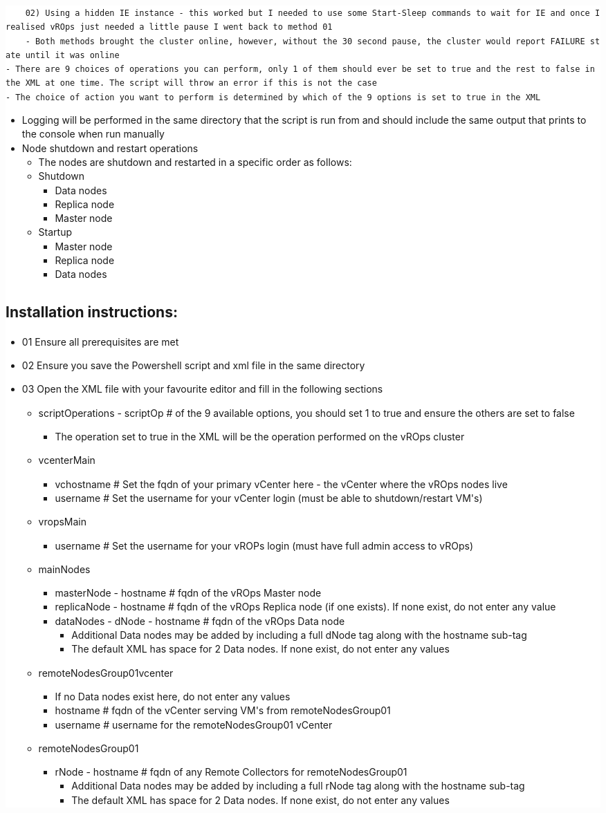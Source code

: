 		02) Using a hidden IE instance - this worked but I needed to use some Start-Sleep commands to wait for IE and once I realised vROps just needed a little pause I went back to method 01
		- Both methods brought the cluster online, however, without the 30 second pause, the cluster would report FAILURE state until it was online
	- There are 9 choices of operations you can perform, only 1 of them should ever be set to true and the rest to false in the XML at one time. The script will throw an error if this is not the case
	- The choice of action you want to perform is determined by which of the 9 options is set to true in the XML
- Logging will be performed in the same directory that the script is run from and should include the same output that prints to the console when run manually
- Node shutdown and restart operations
	- The nodes are shutdown and restarted in a specific order as follows:
	- Shutdown
		- Data nodes
		- Replica node
		- Master node
	- Startup
		- Master node
		- Replica node
		- Data nodes

Installation instructions:
-------------------------

- 01 Ensure all prerequisites are met
- 02 Ensure you save the Powershell script and xml file in the same directory
- 03 Open the XML file with your favourite editor and fill in the following sections

	- scriptOperations - scriptOp # of the 9 available options, you should set 1 to true and ensure the others are set to false
		- The operation set to true in the XML will be the operation performed on the vROps cluster

	- vcenterMain
		- vchostname # Set the fqdn of your primary vCenter here - the vCenter where the vROps nodes live
		- username # Set the username for your vCenter login (must be able to shutdown/restart VM's)

	- vropsMain
		- username # Set the username for your vROPs login (must have full admin access to vROps)

	- mainNodes
		- masterNode - hostname # fqdn of the vROps Master node
		- replicaNode - hostname # fqdn of the vROps Replica node (if one exists). If none exist, do not enter any value
		- dataNodes - dNode - hostname # fqdn of the vROps Data node
			- Additional Data nodes may be added by including a full dNode tag along with the hostname sub-tag
			- The default XML has space for 2 Data nodes. If none exist, do not enter any values

	- remoteNodesGroup01vcenter
		- If no Data nodes exist here, do not enter any values
		- hostname # fqdn of the vCenter serving VM's from remoteNodesGroup01
		- username # username for the remoteNodesGroup01 vCenter

	- remoteNodesGroup01
		- rNode - hostname # fqdn of any Remote Collectors for remoteNodesGroup01
			- Additional Data nodes may be added by including a full rNode tag along with the hostname sub-tag
			- The default XML has space for 2 Data nodes. If none exist, do not enter any values
